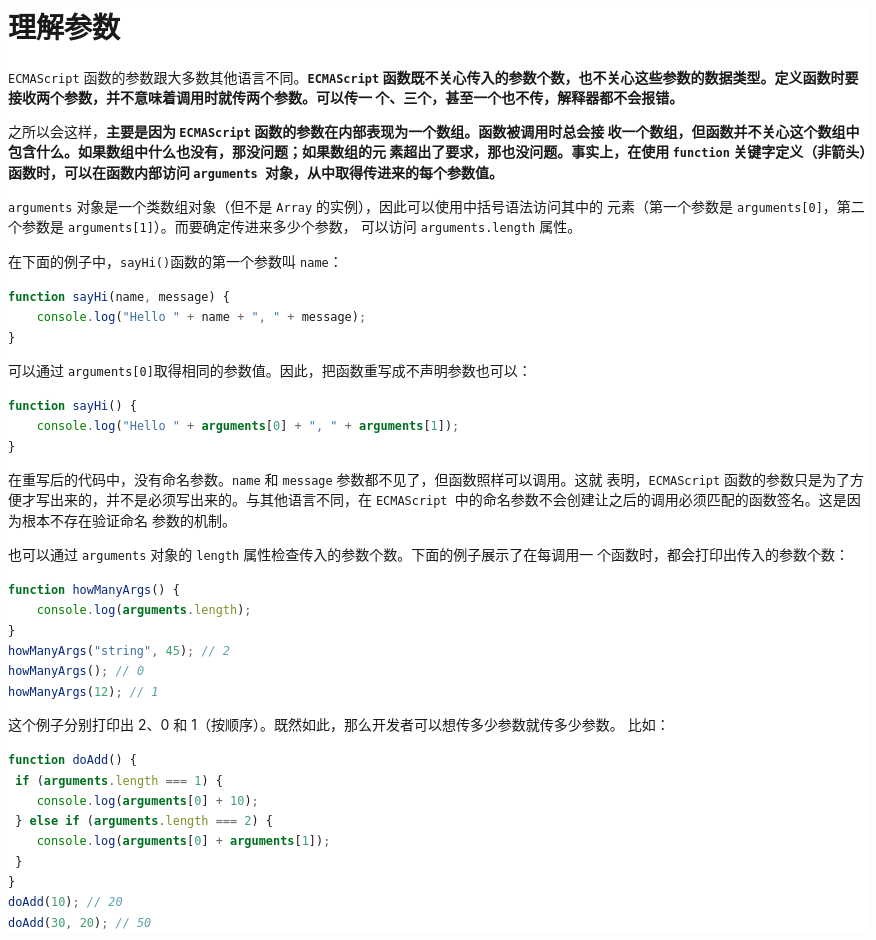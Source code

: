 

# 理解参数

`ECMAScript` 函数的参数跟大多数其他语言不同。**`ECMAScript` 函数既不关心传入的参数个数，也不关心这些参数的数据类型。定义函数时要接收两个参数，并不意味着调用时就传两个参数。可以传一 个、三个，甚至一个也不传，解释器都不会报错。**



之所以会这样，**主要是因为 `ECMAScript` 函数的参数在内部表现为一个数组。函数被调用时总会接 收一个数组，但函数并不关心这个数组中包含什么。如果数组中什么也没有，那没问题；如果数组的元 素超出了要求，那也没问题。事实上，在使用 `function` 关键字定义（非箭头）函数时，可以在函数内部访问 `arguments `对象，从中取得传进来的每个参数值。**



`arguments` 对象是一个类数组对象（但不是 `Array` 的实例），因此可以使用中括号语法访问其中的 元素（第一个参数是 `arguments[0]`，第二个参数是 `arguments[1]`）。而要确定传进来多少个参数， 可以访问 `arguments.length` 属性。

在下面的例子中，`sayHi()`函数的第一个参数叫 `name`：

```js
function sayHi(name, message) {
 	console.log("Hello " + name + ", " + message);
}
```

可以通过 `arguments[0]`取得相同的参数值。因此，把函数重写成不声明参数也可以：

```js
function sayHi() {
 	console.log("Hello " + arguments[0] + ", " + arguments[1]);
} 
```

在重写后的代码中，没有命名参数。`name` 和 `message` 参数都不见了，但函数照样可以调用。这就 表明，`ECMAScript` 函数的参数只是为了方便才写出来的，并不是必须写出来的。与其他语言不同，在 `ECMAScript `中的命名参数不会创建让之后的调用必须匹配的函数签名。这是因为根本不存在验证命名 参数的机制。



也可以通过 `arguments` 对象的 `length` 属性检查传入的参数个数。下面的例子展示了在每调用一 个函数时，都会打印出传入的参数个数：

```js
function howManyArgs() {
 	console.log(arguments.length);
}
howManyArgs("string", 45); // 2
howManyArgs(); // 0
howManyArgs(12); // 1
```

这个例子分别打印出 2、0 和 1（按顺序）。既然如此，那么开发者可以想传多少参数就传多少参数。 比如：

```js
function doAdd() {
 if (arguments.length === 1) {
 	console.log(arguments[0] + 10);
 } else if (arguments.length === 2) {
 	console.log(arguments[0] + arguments[1]);
 }
}
doAdd(10); // 20
doAdd(30, 20); // 50
```
